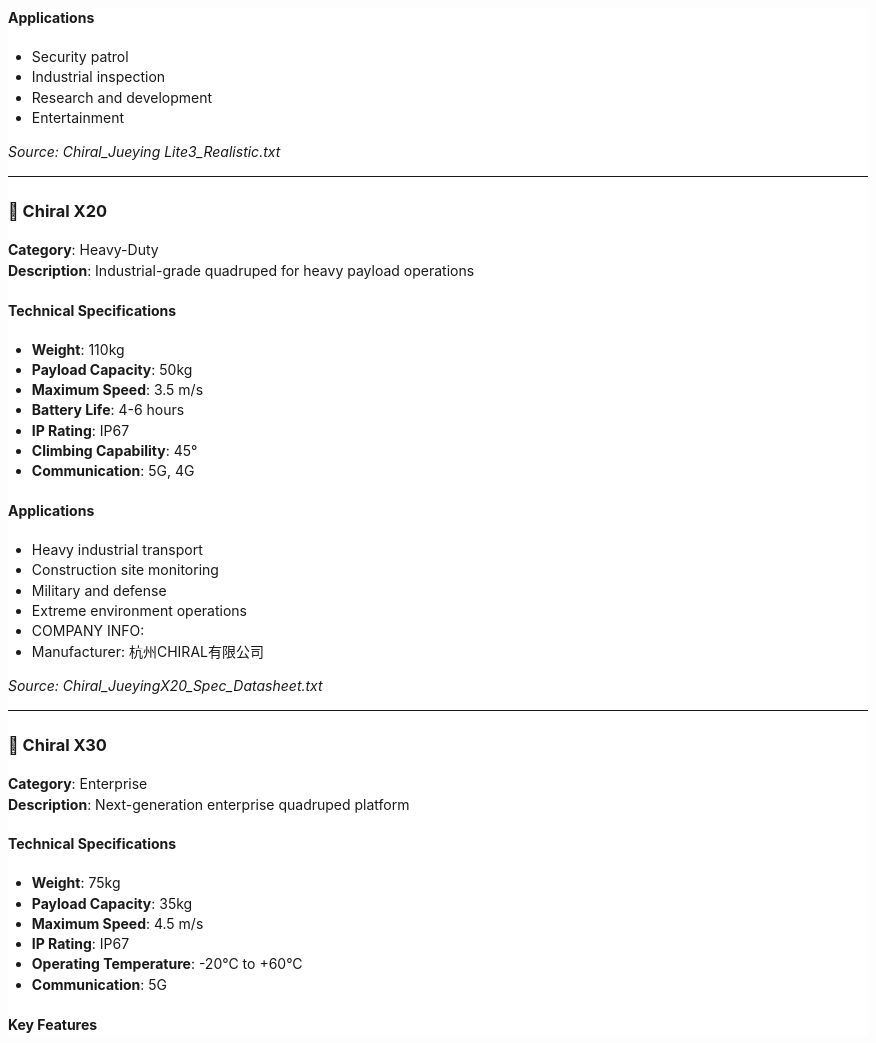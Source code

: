 #### Applications

- Security patrol
- Industrial inspection
- Research and development
- Entertainment

*Source: Chiral_Jueying Lite3_Realistic.txt*

---

### 💪 Chiral X20

**Category**: Heavy-Duty  
**Description**: Industrial-grade quadruped for heavy payload operations

#### Technical Specifications

- **Weight**: 110kg
- **Payload Capacity**: 50kg
- **Maximum Speed**: 3.5 m/s
- **Battery Life**: 4-6 hours
- **IP Rating**: IP67
- **Climbing Capability**: 45°
- **Communication**: 5G, 4G

#### Applications

- Heavy industrial transport
- Construction site monitoring
- Military and defense
- Extreme environment operations
- COMPANY INFO:
- Manufacturer: 杭州CHIRAL有限公司

*Source: Chiral_JueyingX20_Spec_Datasheet.txt*

---

### 🏢 Chiral X30

**Category**: Enterprise  
**Description**: Next-generation enterprise quadruped platform

#### Technical Specifications

- **Weight**: 75kg
- **Payload Capacity**: 35kg
- **Maximum Speed**: 4.5 m/s
- **IP Rating**: IP67
- **Operating Temperature**: -20°C to +60°C
- **Communication**: 5G

#### Key Features
